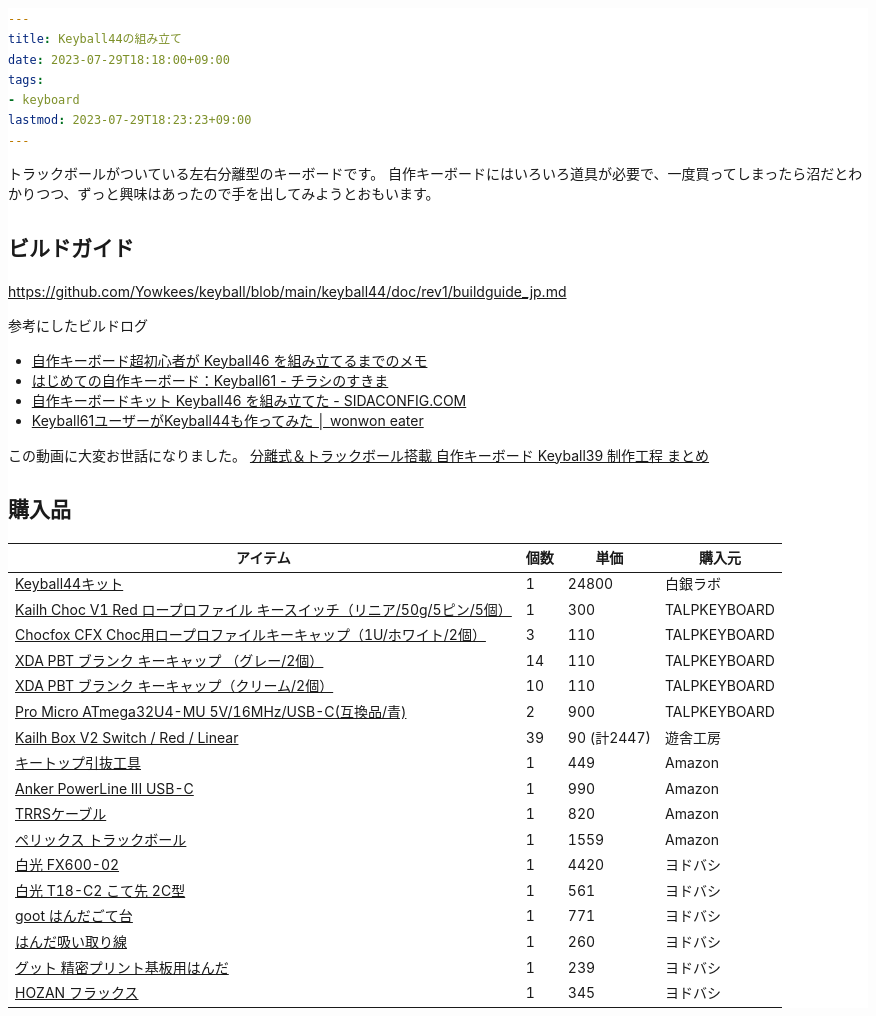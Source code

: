 ```yaml
---
title: Keyball44の組み立て
date: 2023-07-29T18:18:00+09:00
tags:
- keyboard
lastmod: 2023-07-29T18:23:23+09:00
---
```


トラックボールがついている左右分離型のキーボードです。
自作キーボードにはいろいろ道具が必要で、一度買ってしまったら沼だとわかりつつ、ずっと興味はあったので手を出してみようとおもいます。

## ビルドガイド

https://github.com/Yowkees/keyball/blob/main/keyball44/doc/rev1/buildguide_jp.md

参考にしたビルドログ

* [自作キーボード超初心者が Keyball46 を組み立てるまでのメモ](https://zenn.dev/mtsmfm/scraps/080306469692b7)
* [はじめての自作キーボード：Keyball61 - チラシのすきま](https://monoworks.co.jp/post/2023-04-10-first-self-made-keyboard-keyball61/)
* [自作キーボードキット Keyball46 を組み立てた - SIDACONFIG.COM](https://sidaconfig.com/selfmade-keyboard/2022-01-05/build-keyball46-report/#%E8%A3%8F%E9%9D%A2%E3%81%B8%E3%81%AE%E3%83%80%E3%82%A4%E3%82%AA%E3%83%BC%E3%83%89%E3%81%AE%E3%81%AF%E3%82%93%E3%81%A0%E4%BB%98%E3%81%91)
* [Keyball61ユーザーがKeyball44も作ってみた │ wonwon eater](https://wonwon-eater.com/keyball44/)

この動画に大変お世話になりました。
[分離式＆トラックボール搭載 自作キーボード Keyball39 制作工程 まとめ](https://youtu.be/MsvfFNaBjTs)

## 購入品

|アイテム|個数|単価|購入元|
|------------|------|------|---------|
|[Keyball44キット](https://shirogane-lab.net/items/64b7a006eb6dbe00346cd0c5)|1|24800|白銀ラボ|
|[Kailh Choc V1 Red ロープロファイル キースイッチ（リニア/50g/5ピン/5個）](https://talpkeyboard.net/items/6365b66df3de5c668a24204a)|1|300|TALPKEYBOARD|
|[Chocfox CFX Choc用ロープロファイルキーキャップ（1U/ホワイト/2個）](https://talpkeyboard.net/items/6365b67b4aed190854e4ec2f)|3|110|TALPKEYBOARD|
|[XDA PBT ブランク キーキャップ （グレー/2個）](https://talpkeyboard.net/items/5b6e593d5f78663893000482)|14|110|TALPKEYBOARD|
|[XDA PBT ブランク キーキャップ（クリーム/2個）](https://talpkeyboard.net/items/5e05d3a85b120c2ad04ccf99)|10|110|TALPKEYBOARD|
|[Pro Micro ATmega32U4-MU 5V/16MHz/USB-C(互換品/青)](https://talpkeyboard.net/items/62e24e6f8a0bd07fe2d38137)|2|900|TALPKEYBOARD|
|[Kailh Box V2 Switch / Red / Linear](https://shop.yushakobo.jp/products/4264)|39|90 (計2447)|遊舎工房|
|[キートップ引抜工具](https://www.amazon.co.jp/gp/product/B0BFL6VW9Q/)|1|449|Amazon|
|[Anker PowerLine III USB-C](https://www.amazon.co.jp/gp/product/B083446WKR)|1|990|Amazon|
|[TRRSケーブル](https://www.amazon.co.jp/gp/product/B01MXCKHAM)|1|820|Amazon|
|[ペリックス トラックボール](https://www.amazon.co.jp/gp/product/B071F52MZG)|1|1559|Amazon|
|[白光 FX600-02 ](https://www.yodobashi.com/product-detail/100000001001987047/)|1|4420|ヨドバシ|
|[白光 T18-C2 こて先 2C型](https://www.yodobashi.com/product-detail/100000001001986779/)|1|561|ヨドバシ|
|[goot はんだごて台](https://www.yodobashi.com/product-detail/100000001000594278/)|1|771|ヨドバシ|
|[はんだ吸い取り線](https://www.yodobashi.com/product-detail/100000001001987586/)|1|260|ヨドバシ|
|[グット 精密プリント基板用はんだ](https://www.yodobashi.com/product-detail/100000001004303216/)|1|239|ヨドバシ|
|[HOZAN フラックス](https://www.yodobashi.com/product-detail/100000001001885214/)|1|345|ヨドバシ|
